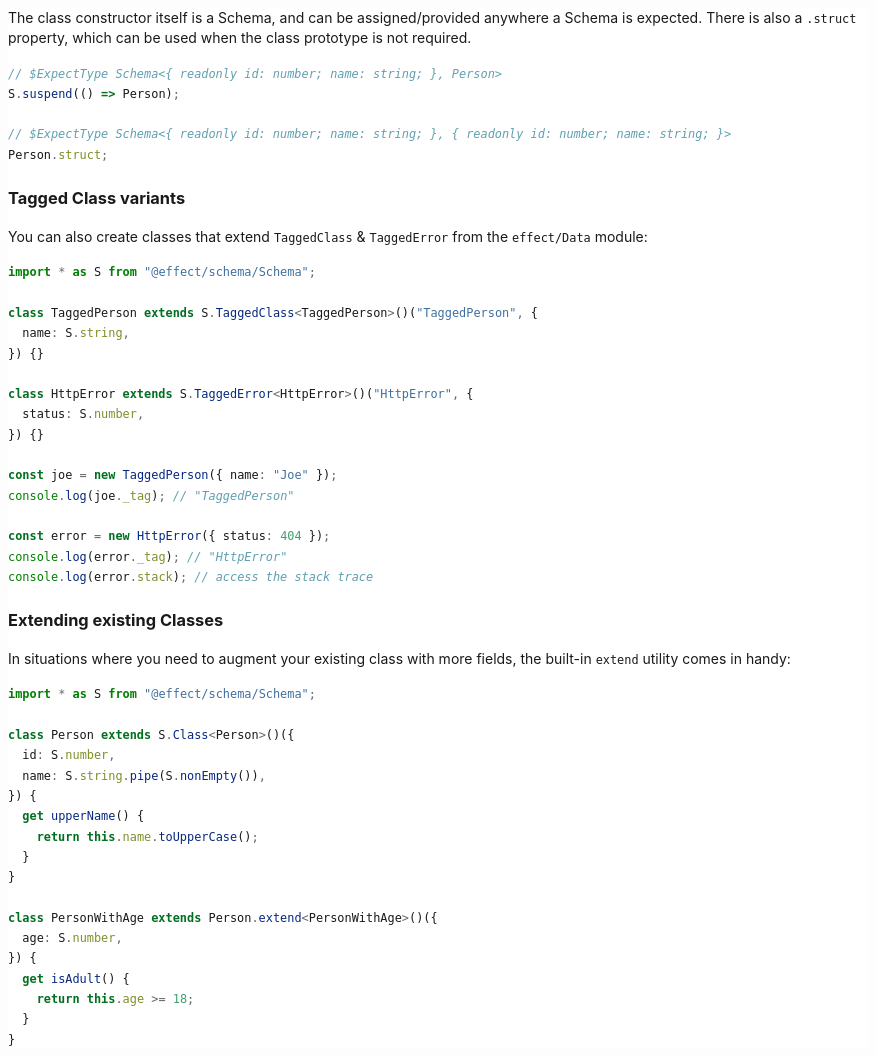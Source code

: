 The class constructor itself is a Schema, and can be assigned/provided anywhere a Schema is expected. There is also a `.struct` property, which can be used when the class prototype is not required.

```ts
// $ExpectType Schema<{ readonly id: number; name: string; }, Person>
S.suspend(() => Person);

// $ExpectType Schema<{ readonly id: number; name: string; }, { readonly id: number; name: string; }>
Person.struct;
```

### Tagged Class variants

You can also create classes that extend `TaggedClass` & `TaggedError` from the `effect/Data` module:

```ts
import * as S from "@effect/schema/Schema";

class TaggedPerson extends S.TaggedClass<TaggedPerson>()("TaggedPerson", {
  name: S.string,
}) {}

class HttpError extends S.TaggedError<HttpError>()("HttpError", {
  status: S.number,
}) {}

const joe = new TaggedPerson({ name: "Joe" });
console.log(joe._tag); // "TaggedPerson"

const error = new HttpError({ status: 404 });
console.log(error._tag); // "HttpError"
console.log(error.stack); // access the stack trace
```

### Extending existing Classes

In situations where you need to augment your existing class with more fields, the built-in `extend` utility comes in handy:

```ts
import * as S from "@effect/schema/Schema";

class Person extends S.Class<Person>()({
  id: S.number,
  name: S.string.pipe(S.nonEmpty()),
}) {
  get upperName() {
    return this.name.toUpperCase();
  }
}

class PersonWithAge extends Person.extend<PersonWithAge>()({
  age: S.number,
}) {
  get isAdult() {
    return this.age >= 18;
  }
}
```
